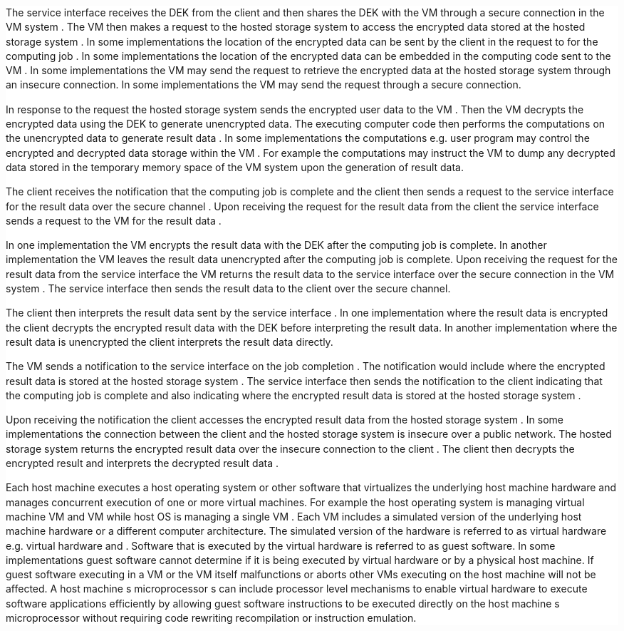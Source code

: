 The service interface receives the DEK from the client and then shares the DEK with the VM through a secure connection in the VM system . The VM then makes a request to the hosted storage system to access the encrypted data stored at the hosted storage system . In some implementations the location of the encrypted data can be sent by the client in the request to for the computing job . In some implementations the location of the encrypted data can be embedded in the computing code sent to the VM . In some implementations the VM may send the request to retrieve the encrypted data at the hosted storage system through an insecure connection. In some implementations the VM may send the request through a secure connection.

In response to the request the hosted storage system sends the encrypted user data to the VM . Then the VM decrypts the encrypted data using the DEK to generate unencrypted data. The executing computer code then performs the computations on the unencrypted data to generate result data . In some implementations the computations e.g. user program may control the encrypted and decrypted data storage within the VM . For example the computations may instruct the VM to dump any decrypted data stored in the temporary memory space of the VM system upon the generation of result data.

The client receives the notification that the computing job is complete and the client then sends a request to the service interface for the result data over the secure channel . Upon receiving the request for the result data from the client the service interface sends a request to the VM for the result data .

In one implementation the VM encrypts the result data with the DEK after the computing job is complete. In another implementation the VM leaves the result data unencrypted after the computing job is complete. Upon receiving the request for the result data from the service interface the VM returns the result data to the service interface over the secure connection in the VM system . The service interface then sends the result data to the client over the secure channel.

The client then interprets the result data sent by the service interface . In one implementation where the result data is encrypted the client decrypts the encrypted result data with the DEK before interpreting the result data. In another implementation where the result data is unencrypted the client interprets the result data directly.

The VM sends a notification to the service interface on the job completion . The notification would include where the encrypted result data is stored at the hosted storage system . The service interface then sends the notification to the client indicating that the computing job is complete and also indicating where the encrypted result data is stored at the hosted storage system .

Upon receiving the notification the client accesses the encrypted result data from the hosted storage system . In some implementations the connection between the client and the hosted storage system is insecure over a public network. The hosted storage system returns the encrypted result data over the insecure connection to the client . The client then decrypts the encrypted result and interprets the decrypted result data .

Each host machine executes a host operating system or other software that virtualizes the underlying host machine hardware and manages concurrent execution of one or more virtual machines. For example the host operating system is managing virtual machine VM and VM while host OS is managing a single VM . Each VM includes a simulated version of the underlying host machine hardware or a different computer architecture. The simulated version of the hardware is referred to as virtual hardware e.g. virtual hardware and . Software that is executed by the virtual hardware is referred to as guest software. In some implementations guest software cannot determine if it is being executed by virtual hardware or by a physical host machine. If guest software executing in a VM or the VM itself malfunctions or aborts other VMs executing on the host machine will not be affected. A host machine s microprocessor s can include processor level mechanisms to enable virtual hardware to execute software applications efficiently by allowing guest software instructions to be executed directly on the host machine s microprocessor without requiring code rewriting recompilation or instruction emulation.
